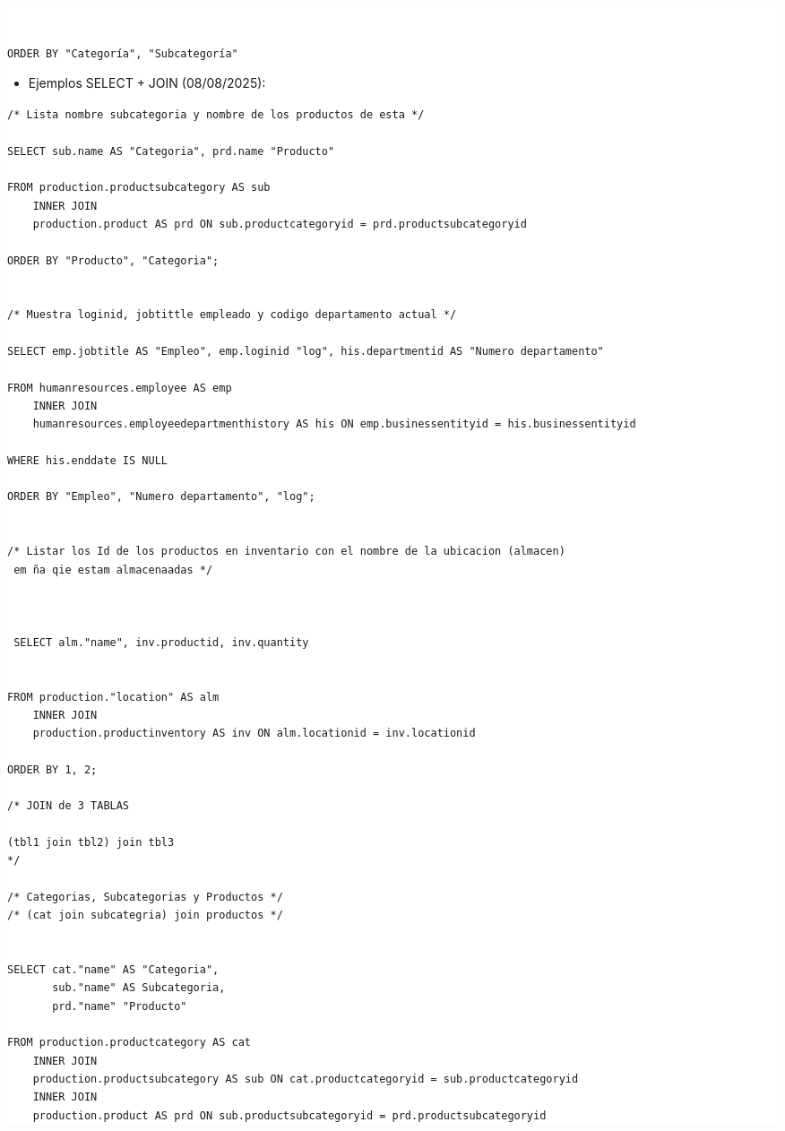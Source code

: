 ```
  

ORDER BY "Categoría", "Subcategoría"
```

- Ejemplos SELECT + JOIN  (08/08/2025):

```
/* Lista nombre subcategoria y nombre de los productos de esta */

SELECT sub.name AS "Categoria", prd.name "Producto"

FROM production.productsubcategory AS sub
	INNER JOIN
	production.product AS prd ON sub.productcategoryid = prd.productsubcategoryid

ORDER BY "Producto", "Categoria";


/* Muestra loginid, jobtittle empleado y codigo departamento actual */

SELECT emp.jobtitle AS "Empleo", emp.loginid "log", his.departmentid AS "Numero departamento"

FROM humanresources.employee AS emp
	INNER JOIN
	humanresources.employeedepartmenthistory AS his ON emp.businessentityid = his.businessentityid

WHERE his.enddate IS NULL

ORDER BY "Empleo", "Numero departamento", "log";


/* Listar los Id de los productos en inventario con el nombre de la ubicacion (almacen)
 em ña qie estam almacenaadas */



 SELECT alm."name", inv.productid, inv.quantity


FROM production."location" AS alm
	INNER JOIN
    production.productinventory AS inv ON alm.locationid = inv.locationid

ORDER BY 1, 2;

/* JOIN de 3 TABLAS

(tbl1 join tbl2) join tbl3
*/

/* Categorias, Subcategorias y Productos */
/* (cat join subcategria) join productos */


SELECT cat."name" AS "Categoria",
	   sub."name" AS Subcategoria,
	   prd."name" "Producto"

FROM production.productcategory AS cat
	INNER JOIN
	production.productsubcategory AS sub ON cat.productcategoryid = sub.productcategoryid
	INNER JOIN
	production.product AS prd ON sub.productsubcategoryid = prd.productsubcategoryid
```